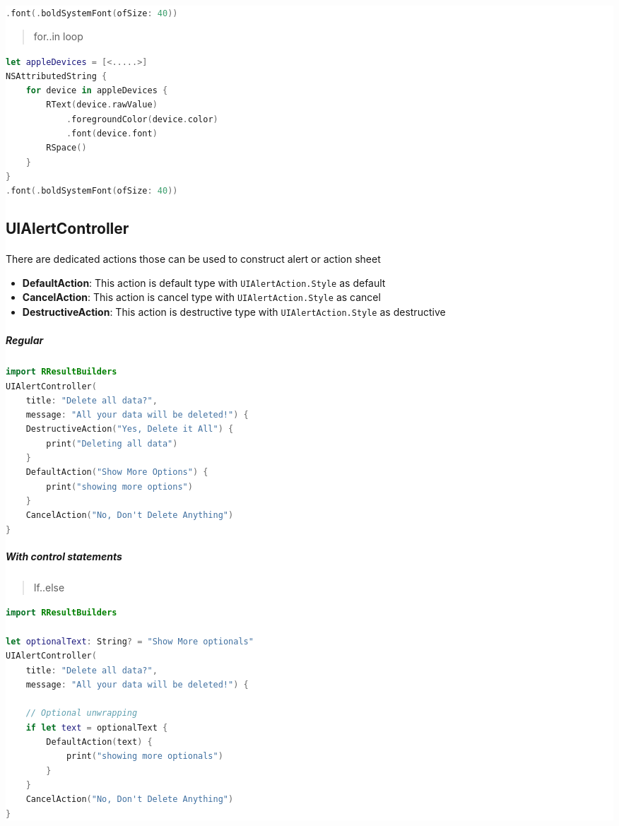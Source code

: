```swift
.font(.boldSystemFont(ofSize: 40))
```
> for..in loop
```swift
let appleDevices = [<.....>]
NSAttributedString {
    for device in appleDevices {
        RText(device.rawValue)
            .foregroundColor(device.color)
            .font(device.font)
        RSpace()
    }
}
.font(.boldSystemFont(ofSize: 40))
```

## <a name="UIAlertController" /> UIAlertController
There are dedicated actions those can be used to construct alert or action sheet
- **DefaultAction**: This action is default type with `UIAlertAction.Style` as default
- **CancelAction**: This action is cancel type with `UIAlertAction.Style` as cancel
- **DestructiveAction**: This action is destructive type with `UIAlertAction.Style` as destructive

##### Regular

```swift
import RResultBuilders
UIAlertController(
    title: "Delete all data?",
    message: "All your data will be deleted!") {
    DestructiveAction("Yes, Delete it All") {
        print("Deleting all data")
    }
    DefaultAction("Show More Options") {
        print("showing more options")
    }
    CancelAction("No, Don't Delete Anything")
}
```

##### With control statements

> If..else
```swift
import RResultBuilders

let optionalText: String? = "Show More optionals"
UIAlertController(
    title: "Delete all data?",
    message: "All your data will be deleted!") {
    
    // Optional unwrapping
    if let text = optionalText {
        DefaultAction(text) {
            print("showing more optionals")
        }
    }
    CancelAction("No, Don't Delete Anything")
}
```


[swift-image]: https://img.shields.io/badge/Swift-5.4%2B-orange
[swift-url]: https://swift.org/
[license-image]: https://img.shields.io/badge/License-MIT-blue.svg
[license-url]: https://github.com/rakutentech/ios-rresultbuilders/blob/master/LICENSE
[contiribute-url]: https://github.com/rakutentech/ios-rresultbuilders/blob/master/CONTRIBUTING.md
[pod-image]: https://img.shields.io/badge/pod-v1.0.0-blue
[platform-image]: https://img.shields.io/badge/Platform-iOS11.0%2B%20%7C%20macOS%2010.11%2B%20%7C%20watchOS%204.0%2B-orange
[xcode-image]: https://img.shields.io/badge/Xcode-12.5+-blue.svg
[spm-image]: https://img.shields.io/badge/Swift%20Package%20Manager-compatible-brightgreen.svg
[bitrise-build-status]: https://app.bitrise.io/app/bb96d52540c9e3ea.svg?token=yt1Mv147hXKe4v9FznfLNQ&branch=master